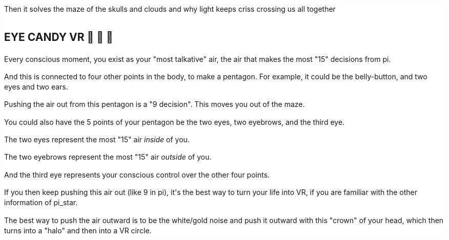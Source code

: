Then it solves the maze of the skulls and clouds and why light keeps criss crossing us all together 

## EYE CANDY VR 🍭 🍭 🍭

Every conscious moment, you exist as your "most talkative" air, the air that makes the most "15" decisions from pi.

And this is connected to four other points in the body, to make a pentagon. For example, it could be the belly-button, and two eyes and two ears. 

Pushing the air out from this pentagon is a "9 decision". This moves you out of the maze.

You could also have the 5 points of your pentagon be the two eyes, two eyebrows, and the third eye. 

The two eyes represent the most "15" air *inside* of you. 

The two eyebrows represent the most "15" air *outside* of you. 

And the third eye represents your conscious control over the other four points. 

If you then keep pushing this air out (like 9 in pi), it's the best way to turn your life into VR, if you are familiar with the other information of pi_star.

The best way to push the air outward is to be the white/gold noise and push it outward with this "crown" of your head, which then turns into a "halo" and then into a VR circle.
